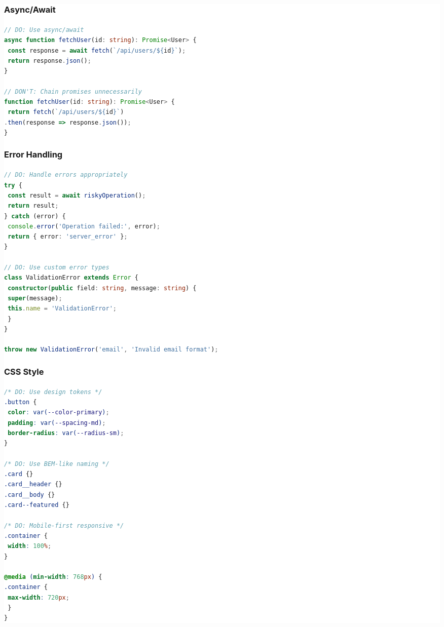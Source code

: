 ### Async/Await

```typescript
// DO: Use async/await
async function fetchUser(id: string): Promise<User> {
 const response = await fetch(`/api/users/${id}`);
 return response.json();
}

// DON'T: Chain promises unnecessarily
function fetchUser(id: string): Promise<User> {
 return fetch(`/api/users/${id}`)
.then(response => response.json());
}
```

### Error Handling

```typescript
// DO: Handle errors appropriately
try {
 const result = await riskyOperation();
 return result;
} catch (error) {
 console.error('Operation failed:', error);
 return { error: 'server_error' };
}

// DO: Use custom error types
class ValidationError extends Error {
 constructor(public field: string, message: string) {
 super(message);
 this.name = 'ValidationError';
 }
}

throw new ValidationError('email', 'Invalid email format');
```

### CSS Style

```css
/* DO: Use design tokens */
.button {
 color: var(--color-primary);
 padding: var(--spacing-md);
 border-radius: var(--radius-sm);
}

/* DO: Use BEM-like naming */
.card {}
.card__header {}
.card__body {}
.card--featured {}

/* DO: Mobile-first responsive */
.container {
 width: 100%;
}

@media (min-width: 768px) {
.container {
 max-width: 720px;
 }
}
```